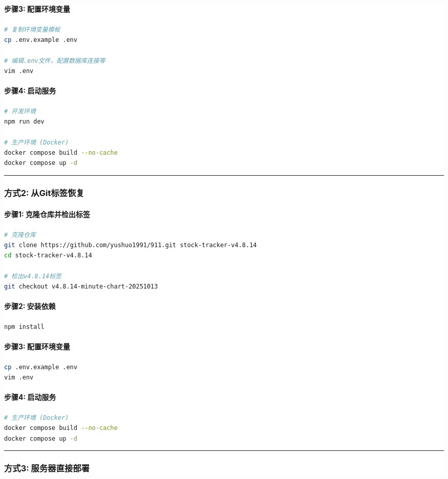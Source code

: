 #### 步骤3: 配置环境变量
```bash
# 复制环境变量模板
cp .env.example .env

# 编辑.env文件，配置数据库连接等
vim .env
```

#### 步骤4: 启动服务
```bash
# 开发环境
npm run dev

# 生产环境 (Docker)
docker compose build --no-cache
docker compose up -d
```

---

### 方式2: 从Git标签恢复

#### 步骤1: 克隆仓库并检出标签
```bash
# 克隆仓库
git clone https://github.com/yushuo1991/911.git stock-tracker-v4.8.14
cd stock-tracker-v4.8.14

# 检出v4.8.14标签
git checkout v4.8.14-minute-chart-20251013
```

#### 步骤2: 安装依赖
```bash
npm install
```

#### 步骤3: 配置环境变量
```bash
cp .env.example .env
vim .env
```

#### 步骤4: 启动服务
```bash
# 生产环境 (Docker)
docker compose build --no-cache
docker compose up -d
```

---

### 方式3: 服务器直接部署
